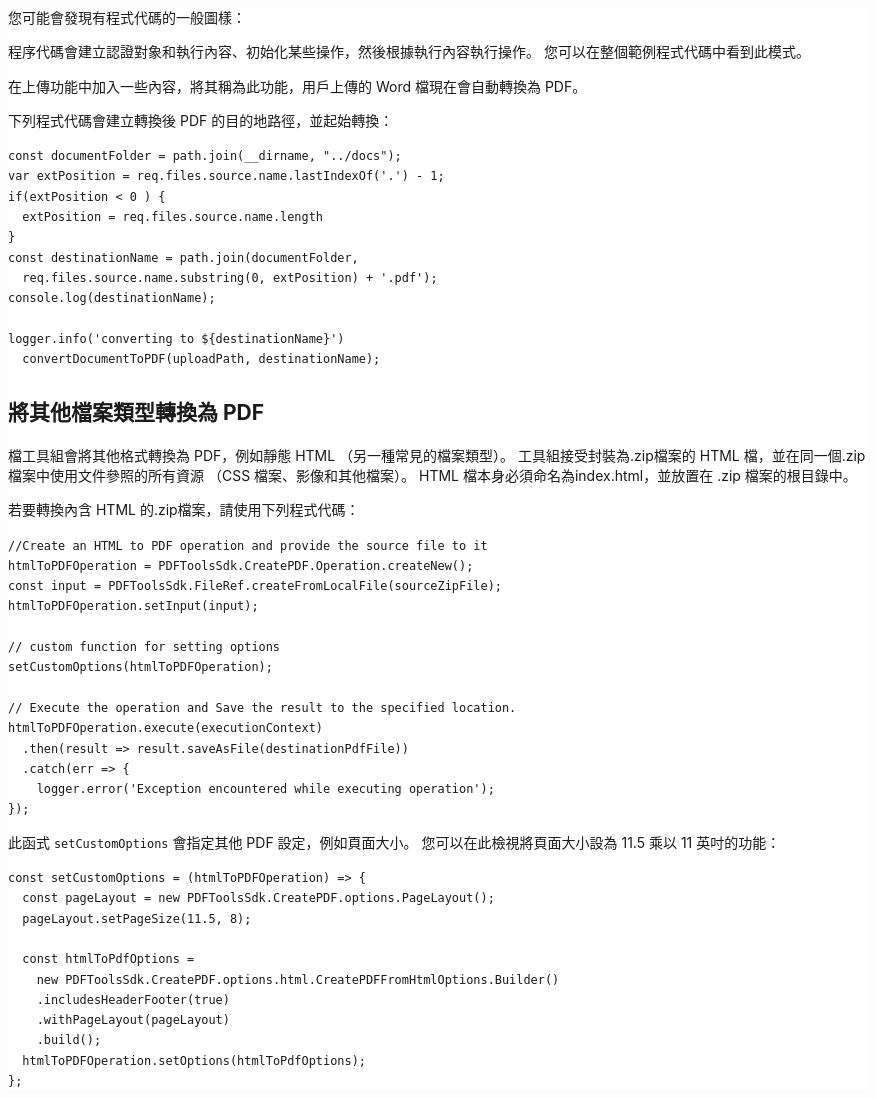 您可能會發現有程式代碼的一般圖樣：

程序代碼會建立認證對象和執行內容、初始化某些操作，然後根據執行內容執行操作。 您可以在整個範例程式代碼中看到此模式。

在上傳功能中加入一些內容，將其稱為此功能，用戶上傳的 Word 檔現在會自動轉換為 PDF。

下列程式代碼會建立轉換後 PDF 的目的地路徑，並起始轉換：

```
const documentFolder = path.join(__dirname, "../docs");
var extPosition = req.files.source.name.lastIndexOf('.') - 1;
if(extPosition < 0 ) {
  extPosition = req.files.source.name.length
}
const destinationName = path.join(documentFolder,  
  req.files.source.name.substring(0, extPosition) + '.pdf');
console.log(destinationName);
 
logger.info('converting to ${destinationName}')
  convertDocumentToPDF(uploadPath, destinationName);
```

## 將其他檔案類型轉換為 PDF

檔工具組會將其他格式轉換為 PDF，例如靜態 HTML （另一種常見的檔案類型）。 工具組接受封裝為.zip檔案的 HTML 檔，並在同一個.zip檔案中使用文件參照的所有資源 （CSS 檔案、影像和其他檔案）。 HTML 檔本身必須命名為index.html，並放置在 .zip 檔案的根目錄中。

若要轉換內含 HTML 的.zip檔案，請使用下列程式代碼：

```
//Create an HTML to PDF operation and provide the source file to it
htmlToPDFOperation = PDFToolsSdk.CreatePDF.Operation.createNew();     
const input = PDFToolsSdk.FileRef.createFromLocalFile(sourceZipFile);
htmlToPDFOperation.setInput(input);
 
// custom function for setting options
setCustomOptions(htmlToPDFOperation);
 
// Execute the operation and Save the result to the specified location.
htmlToPDFOperation.execute(executionContext)
  .then(result => result.saveAsFile(destinationPdfFile))
  .catch(err => {
    logger.error('Exception encountered while executing operation');
});
```

此函式 `setCustomOptions` 會指定其他 PDF 設定，例如頁面大小。 您可以在此檢視將頁面大小設為 11.5 乘以 11 英吋的功能：

```
const setCustomOptions = (htmlToPDFOperation) => {    
  const pageLayout = new PDFToolsSdk.CreatePDF.options.PageLayout();
  pageLayout.setPageSize(11.5, 8);

  const htmlToPdfOptions = 
    new PDFToolsSdk.CreatePDF.options.html.CreatePDFFromHtmlOptions.Builder()
    .includesHeaderFooter(true)
    .withPageLayout(pageLayout)
    .build();
  htmlToPDFOperation.setOptions(htmlToPdfOptions);
};
```
